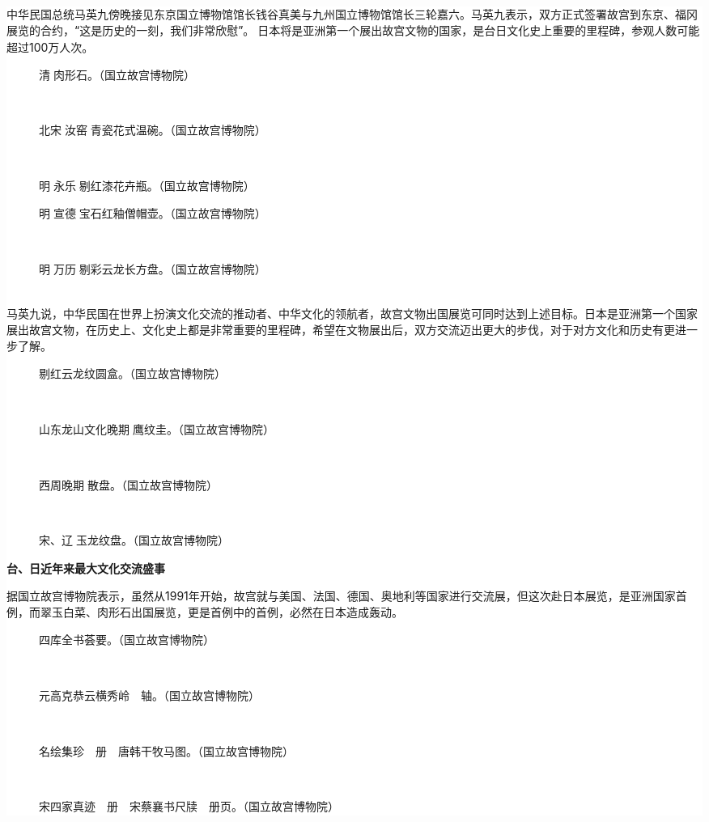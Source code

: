 <p>中华民国总统马英九傍晚接见东京国立博物馆馆长钱谷真美与九州国立博物馆馆长三轮嘉六。马英九表示，双方正式签署故宫到东京、福冈展览的合约，“这是历史的一刻，我们非常欣慰”。 日本将是亚洲第一个展出故宫文物的国家，是台日文化史上重要的里程碑，参观人数可能超过100万人次。 </p>
<p>
	<figure id="attachment_6756615" aria-describedby="caption-attachment-6756615" style="width: 450px" class="wp-caption aligncenter"><ahref=" https://i.epochtimes.com/assets/uploads/2013/10/1310161601102378.jpg" target="_blank" rel="noreferrer noopener"></a><figcaption id="caption-attachment-6756615" class="wp-caption-text">清 肉形石。（国立故宫博物院）</figcaption></figure><br />
	<figure id="attachment_6756619" aria-describedby="caption-attachment-6756619" style="width: 600px" class="wp-caption aligncenter"><ahref=" https://i.epochtimes.com/assets/uploads/2013/10/1310161605382378-600x450.jpg" target="_blank" rel="noreferrer noopener"></a><figcaption id="caption-attachment-6756619" class="wp-caption-text">北宋 汝窑 青瓷花式温碗。（国立故宫博物院）</figcaption></figure><br />
	<figure id="attachment_6756626" aria-describedby="caption-attachment-6756626" style="width: 398px" class="wp-caption aligncenter"><ahref=" https://i.epochtimes.com/assets/uploads/2013/10/1310161608262378.jpg" target="_blank" rel="noreferrer noopener"></a><figcaption id="caption-attachment-6756626" class="wp-caption-text">明 永乐 剔红漆花卉瓶。（国立故宫博物院）</figcaption></figure></p>
<p>
	<figure id="attachment_6756631" aria-describedby="caption-attachment-6756631" style="width: 440px" class="wp-caption aligncenter"><ahref=" https://i.epochtimes.com/assets/uploads/2013/10/1310161608582378.jpg" target="_blank" rel="noreferrer noopener"></a><figcaption id="caption-attachment-6756631" class="wp-caption-text">明 宣德 宝石红釉僧帽壶。（国立故宫博物院）</figcaption></figure><br />
	<figure id="attachment_6756637" aria-describedby="caption-attachment-6756637" style="width: 600px" class="wp-caption aligncenter"><ahref=" https://i.epochtimes.com/assets/uploads/2013/10/1310161609232378-600x450.jpg" target="_blank" rel="noreferrer noopener"></a><figcaption id="caption-attachment-6756637" class="wp-caption-text">明 万历 剔彩云龙长方盘。（国立故宫博物院）</figcaption></figure><br />马英九说，中华民国在世界上扮演文化交流的推动者、<ahref="https://github.com/19920513/djy/blob/master/gb/tag/%E4%B8%AD%E5%8D%8E%E6%96%87%E5%8C%96.md#1">中华文化</a>的领航者，故宫文物出国展览可同时达到上述目标。日本是亚洲第一个国家展出故宫文物，在历史上、文化史上都是非常重要的里程碑，希望在文物展出后，双方交流迈出更大的步伐，对于对方文化和历史有更进一步了解。 </p>
<p>
	<figure id="attachment_6756644" aria-describedby="caption-attachment-6756644" style="width: 471px" class="wp-caption aligncenter"><ahref=" https://i.epochtimes.com/assets/uploads/2013/10/1310161609552378.jpg" target="_blank" rel="noreferrer noopener"></a><figcaption id="caption-attachment-6756644" class="wp-caption-text">剔红云龙纹圆盒。（国立故宫博物院）</figcaption></figure><br />
	<figure id="attachment_6756649" aria-describedby="caption-attachment-6756649" style="width: 450px" class="wp-caption aligncenter"><ahref=" https://i.epochtimes.com/assets/uploads/2013/10/1310161616092378.jpg" target="_blank" rel="noreferrer noopener"></a><figcaption id="caption-attachment-6756649" class="wp-caption-text">山东龙山文化晚期 鹰纹圭。（国立故宫博物院）</figcaption></figure><br />
	<figure id="attachment_6756654" aria-describedby="caption-attachment-6756654" style="width: 600px" class="wp-caption aligncenter"><ahref=" https://i.epochtimes.com/assets/uploads/2013/10/1310161616362378-600x450.jpg" target="_blank" rel="noreferrer noopener"></a><figcaption id="caption-attachment-6756654" class="wp-caption-text">西周晚期 散盘。（国立故宫博物院）</figcaption></figure><br />
	<figure id="attachment_6756662" aria-describedby="caption-attachment-6756662" style="width: 600px" class="wp-caption aligncenter"><ahref=" https://i.epochtimes.com/assets/uploads/2013/10/1310161617032378-600x451.jpg" target="_blank" rel="noreferrer noopener"></a><figcaption id="caption-attachment-6756662" class="wp-caption-text">宋、辽 玉龙纹盘。（国立故宫博物院）</figcaption></figure></p>
<p><B>台、日近年来最大文化交流盛事 </B> </p>
<p>据国立故宫博物院表示，虽然从1991年开始，故宫就与美国、法国、德国、奥地利等国家进行交流展，但这次赴日本展览，是亚洲国家首例，而翠玉白菜、肉形石出国展览，更是首例中的首例，必然在日本造成轰动。</p>
<p>
	<figure id="attachment_6756672" aria-describedby="caption-attachment-6756672" style="width: 600px" class="wp-caption aligncenter"><ahref=" https://i.epochtimes.com/assets/uploads/2013/10/1310161620262378-600x598.jpg" target="_blank" rel="noreferrer noopener"></a><figcaption id="caption-attachment-6756672" class="wp-caption-text">四库全书荟要。（国立故宫博物院）</figcaption></figure><br />
	<figure id="attachment_6756688" aria-describedby="caption-attachment-6756688" style="width: 304px" class="wp-caption aligncenter"><ahref=" https://i.epochtimes.com/assets/uploads/2013/10/1310161622522378.jpg" target="_blank" rel="noreferrer noopener"></a><figcaption id="caption-attachment-6756688" class="wp-caption-text">元高克恭云横秀岭　轴。（国立故宫博物院）</figcaption></figure><br />
	<figure id="attachment_6756692" aria-describedby="caption-attachment-6756692" style="width: 600px" class="wp-caption aligncenter"><ahref=" https://i.epochtimes.com/assets/uploads/2013/10/1310161623202378-600x490.jpg" target="_blank" rel="noreferrer noopener"></a><figcaption id="caption-attachment-6756692" class="wp-caption-text">名绘集珍　册　唐韩干牧马图。（国立故宫博物院）</figcaption></figure><br />
	<figure id="attachment_6756703" aria-describedby="caption-attachment-6756703" style="width: 517px" class="wp-caption aligncenter"><ahref=" https://i.epochtimes.com/assets/uploads/2013/10/1310161623472378.jpg" target="_blank" rel="noreferrer noopener"></a><figcaption id="caption-attachment-6756703" class="wp-caption-text">宋四家真迹　册　宋蔡襄书尺牍　册页。（国立故宫博物院）</figcaption></figure></p>